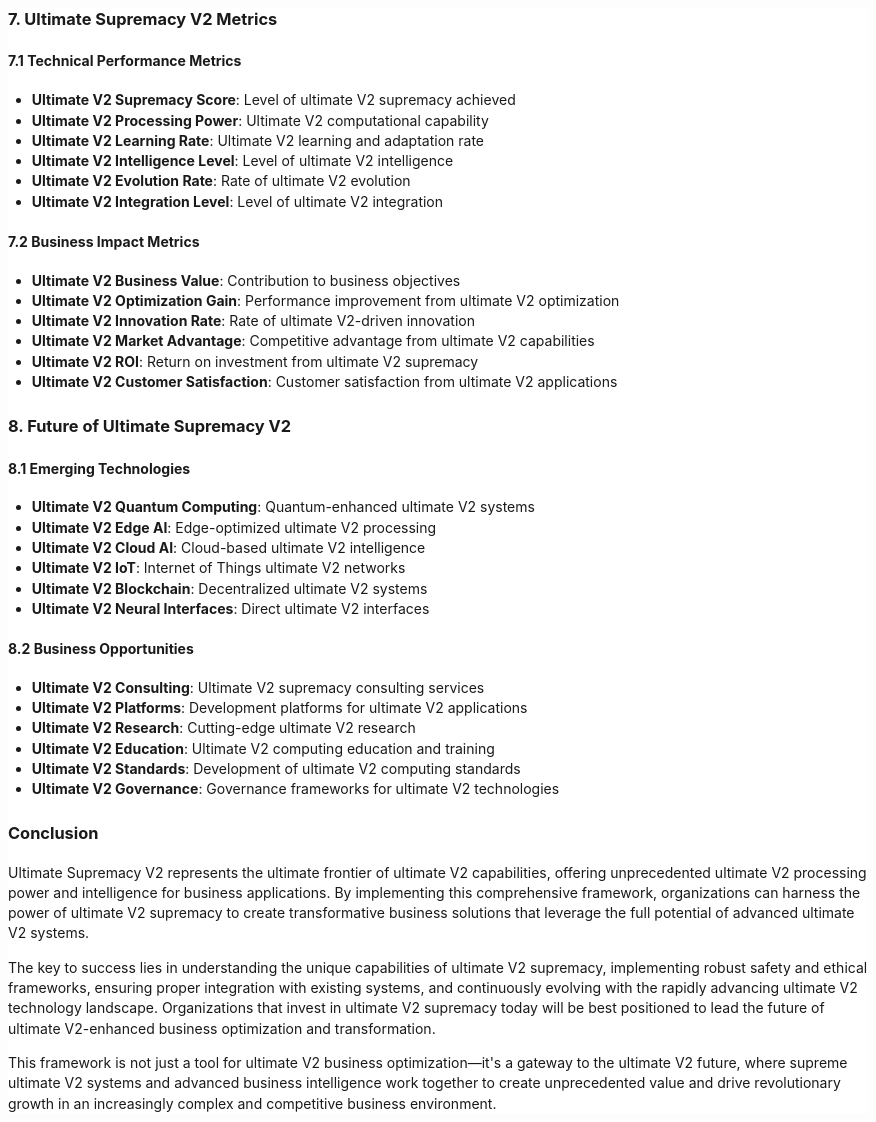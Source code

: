 ### 7. Ultimate Supremacy V2 Metrics

#### 7.1 Technical Performance Metrics
- **Ultimate V2 Supremacy Score**: Level of ultimate V2 supremacy achieved
- **Ultimate V2 Processing Power**: Ultimate V2 computational capability
- **Ultimate V2 Learning Rate**: Ultimate V2 learning and adaptation rate
- **Ultimate V2 Intelligence Level**: Level of ultimate V2 intelligence
- **Ultimate V2 Evolution Rate**: Rate of ultimate V2 evolution
- **Ultimate V2 Integration Level**: Level of ultimate V2 integration

#### 7.2 Business Impact Metrics
- **Ultimate V2 Business Value**: Contribution to business objectives
- **Ultimate V2 Optimization Gain**: Performance improvement from ultimate V2 optimization
- **Ultimate V2 Innovation Rate**: Rate of ultimate V2-driven innovation
- **Ultimate V2 Market Advantage**: Competitive advantage from ultimate V2 capabilities
- **Ultimate V2 ROI**: Return on investment from ultimate V2 supremacy
- **Ultimate V2 Customer Satisfaction**: Customer satisfaction from ultimate V2 applications

### 8. Future of Ultimate Supremacy V2

#### 8.1 Emerging Technologies
- **Ultimate V2 Quantum Computing**: Quantum-enhanced ultimate V2 systems
- **Ultimate V2 Edge AI**: Edge-optimized ultimate V2 processing
- **Ultimate V2 Cloud AI**: Cloud-based ultimate V2 intelligence
- **Ultimate V2 IoT**: Internet of Things ultimate V2 networks
- **Ultimate V2 Blockchain**: Decentralized ultimate V2 systems
- **Ultimate V2 Neural Interfaces**: Direct ultimate V2 interfaces

#### 8.2 Business Opportunities
- **Ultimate V2 Consulting**: Ultimate V2 supremacy consulting services
- **Ultimate V2 Platforms**: Development platforms for ultimate V2 applications
- **Ultimate V2 Research**: Cutting-edge ultimate V2 research
- **Ultimate V2 Education**: Ultimate V2 computing education and training
- **Ultimate V2 Standards**: Development of ultimate V2 computing standards
- **Ultimate V2 Governance**: Governance frameworks for ultimate V2 technologies

### Conclusion
Ultimate Supremacy V2 represents the ultimate frontier of ultimate V2 capabilities, offering unprecedented ultimate V2 processing power and intelligence for business applications. By implementing this comprehensive framework, organizations can harness the power of ultimate V2 supremacy to create transformative business solutions that leverage the full potential of advanced ultimate V2 systems.

The key to success lies in understanding the unique capabilities of ultimate V2 supremacy, implementing robust safety and ethical frameworks, ensuring proper integration with existing systems, and continuously evolving with the rapidly advancing ultimate V2 technology landscape. Organizations that invest in ultimate V2 supremacy today will be best positioned to lead the future of ultimate V2-enhanced business optimization and transformation.

This framework is not just a tool for ultimate V2 business optimization—it's a gateway to the ultimate V2 future, where supreme ultimate V2 systems and advanced business intelligence work together to create unprecedented value and drive revolutionary growth in an increasingly complex and competitive business environment.
